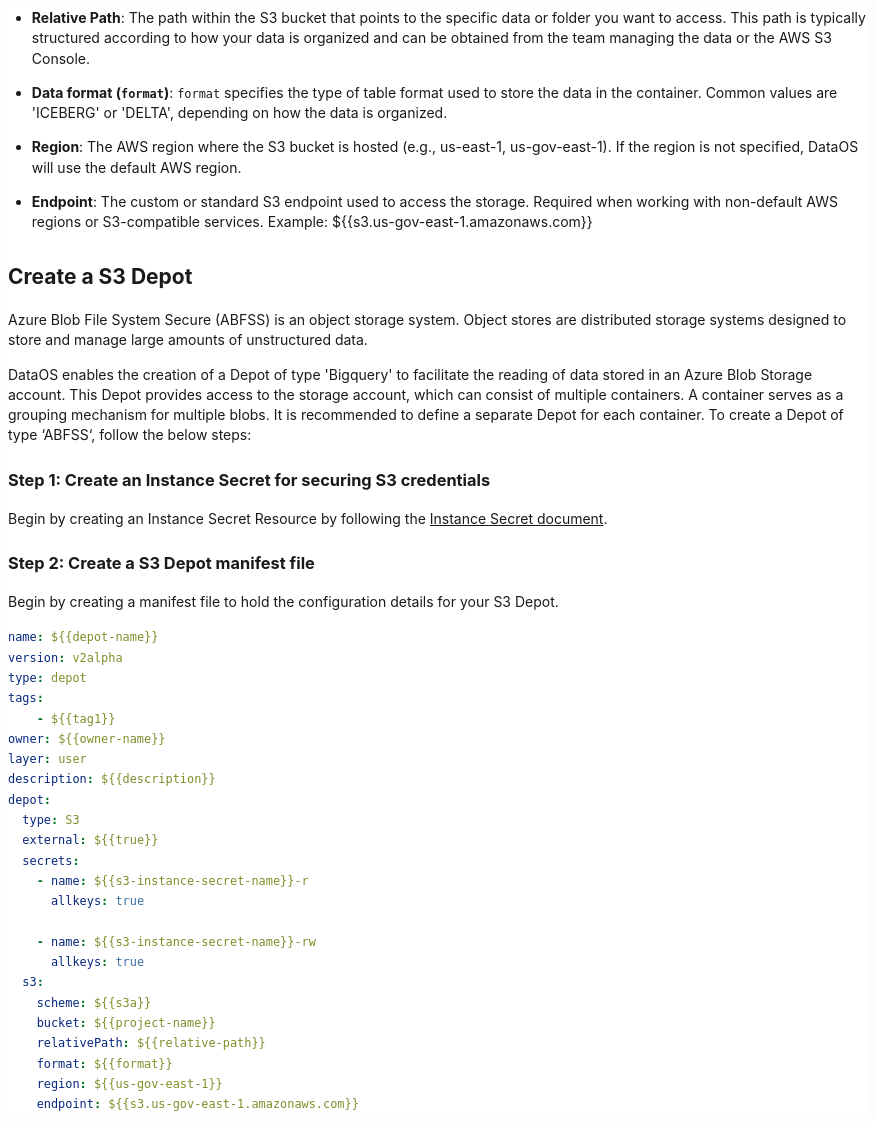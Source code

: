 - **Relative Path**: The path within the S3 bucket that points to the specific data or folder you want to access. This path is typically structured according to how your data is organized and can be obtained from the team managing the data or the AWS S3 Console.

- **Data format (`format`)**: `format` specifies the type of table format used to store the data in the container. Common values are 'ICEBERG' or 'DELTA', depending on how the data is organized.

- **Region**: The AWS region where the S3 bucket is hosted (e.g., us-east-1, us-gov-east-1). If the region is not specified, DataOS will use the default AWS region.

- **Endpoint**: The custom or standard S3 endpoint used to access the storage. Required when working with non-default AWS regions or S3-compatible services. Example: ${{s3.us-gov-east-1.amazonaws.com}}

## Create a S3 Depot

Azure Blob File System Secure (ABFSS) is an object storage system. Object stores are distributed storage systems designed to store and manage large amounts of unstructured data.

DataOS enables the creation of a Depot of type 'Bigquery' to facilitate the reading of data stored in an Azure Blob Storage account. This Depot provides access to the storage account, which can consist of multiple containers. A container serves as a grouping mechanism for multiple blobs. It is recommended to define a separate Depot for each container. To create a Depot of type ‘ABFSS‘, follow the below steps:

### **Step 1: Create an Instance Secret for securing S3 credentials**

Begin by creating an Instance Secret Resource by following the [Instance Secret document](/resources/instance_secret/data_sources/s3/).

### **Step 2: Create a S3 Depot manifest file**

Begin by creating a manifest file to hold the configuration details for your S3 Depot.


```yaml 
name: ${{depot-name}}
version: v2alpha
type: depot
tags:
    - ${{tag1}}
owner: ${{owner-name}}
layer: user
description: ${{description}}
depot:
  type: S3                                          
  external: ${{true}}
  secrets:
    - name: ${{s3-instance-secret-name}}-r
      allkeys: true

    - name: ${{s3-instance-secret-name}}-rw
      allkeys: true
  s3:                                            
    scheme: ${{s3a}}
    bucket: ${{project-name}}
    relativePath: ${{relative-path}}
    format: ${{format}}
    region: ${{us-gov-east-1}}
    endpoint: ${{s3.us-gov-east-1.amazonaws.com}}
```
